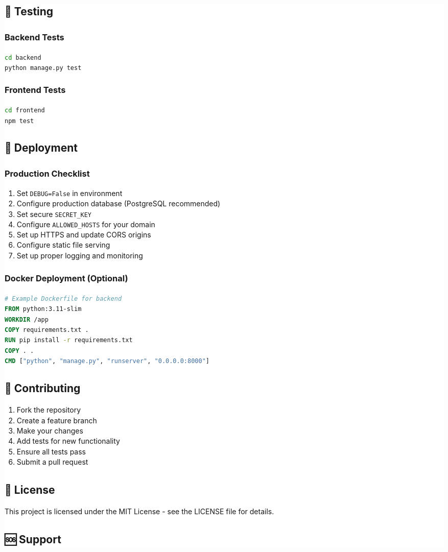 ## 🧪 Testing

### Backend Tests
```bash
cd backend
python manage.py test
```

### Frontend Tests
```bash
cd frontend
npm test
```

## 🚀 Deployment

### Production Checklist
1. Set `DEBUG=False` in environment
2. Configure production database (PostgreSQL recommended)
3. Set secure `SECRET_KEY`
4. Configure `ALLOWED_HOSTS` for your domain
5. Set up HTTPS and update CORS origins
6. Configure static file serving
7. Set up proper logging and monitoring

### Docker Deployment (Optional)
```dockerfile
# Example Dockerfile for backend
FROM python:3.11-slim
WORKDIR /app
COPY requirements.txt .
RUN pip install -r requirements.txt
COPY . .
CMD ["python", "manage.py", "runserver", "0.0.0.0:8000"]
```

## 🤝 Contributing

1. Fork the repository
2. Create a feature branch
3. Make your changes
4. Add tests for new functionality
5. Ensure all tests pass
6. Submit a pull request

## 📝 License

This project is licensed under the MIT License - see the LICENSE file for details.

## 🆘 Support
